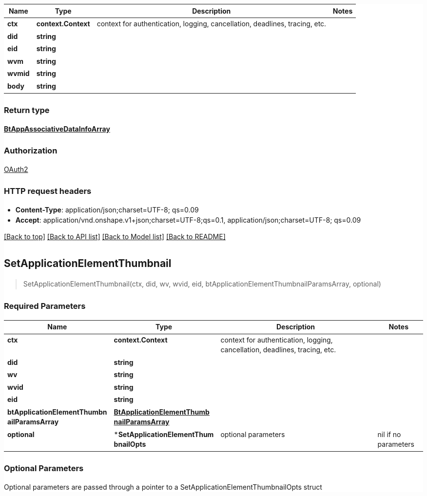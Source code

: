 Name | Type | Description  | Notes
------------- | ------------- | ------------- | -------------
**ctx** | **context.Context** | context for authentication, logging, cancellation, deadlines, tracing, etc.
**did** | **string**|  | 
**eid** | **string**|  | 
**wvm** | **string**|  | 
**wvmid** | **string**|  | 
**body** | **string**|  | 

### Return type

[**BtAppAssociativeDataInfoArray**](BTAppAssociativeDataInfoArray.md)

### Authorization

[OAuth2](../README.md#OAuth2)

### HTTP request headers

- **Content-Type**: application/json;charset=UTF-8; qs=0.09
- **Accept**: application/vnd.onshape.v1+json;charset=UTF-8;qs=0.1, application/json;charset=UTF-8; qs=0.09

[[Back to top]](#) [[Back to API list]](../README.md#documentation-for-api-endpoints)
[[Back to Model list]](../README.md#documentation-for-models)
[[Back to README]](../README.md)


## SetApplicationElementThumbnail

> SetApplicationElementThumbnail(ctx, did, wv, wvid, eid, btApplicationElementThumbnailParamsArray, optional)



### Required Parameters


Name | Type | Description  | Notes
------------- | ------------- | ------------- | -------------
**ctx** | **context.Context** | context for authentication, logging, cancellation, deadlines, tracing, etc.
**did** | **string**|  | 
**wv** | **string**|  | 
**wvid** | **string**|  | 
**eid** | **string**|  | 
**btApplicationElementThumbnailParamsArray** | [**BtApplicationElementThumbnailParamsArray**](BtApplicationElementThumbnailParamsArray.md)|  | 
 **optional** | ***SetApplicationElementThumbnailOpts** | optional parameters | nil if no parameters

### Optional Parameters

Optional parameters are passed through a pointer to a SetApplicationElementThumbnailOpts struct
